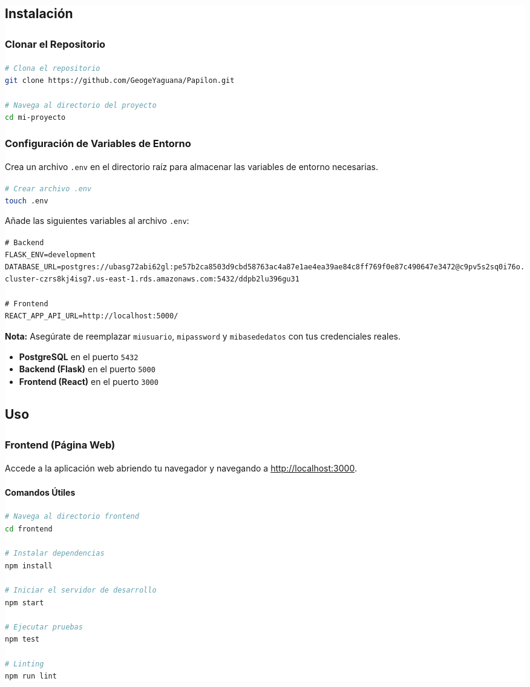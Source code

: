 ## Instalación

### Clonar el Repositorio

```bash
# Clona el repositorio
git clone https://github.com/GeogeYaguana/Papilon.git

# Navega al directorio del proyecto
cd mi-proyecto
```

### Configuración de Variables de Entorno

Crea un archivo `.env` en el directorio raíz para almacenar las variables de entorno necesarias.

```bash
# Crear archivo .env
touch .env
```

Añade las siguientes variables al archivo `.env`:

```env
# Backend
FLASK_ENV=development
DATABASE_URL=postgres://ubasg72abi62gl:pe57b2ca8503d9cbd58763ac4a87e1ae4ea39ae84c8ff769f0e87c490647e3472@c9pv5s2sq0i76o.cluster-czrs8kj4isg7.us-east-1.rds.amazonaws.com:5432/ddpb2lu396gu31

# Frontend
REACT_APP_API_URL=http://localhost:5000/

```

**Nota:** Asegúrate de reemplazar `miusuario`, `mipassword` y `mibasededatos` con tus credenciales reales.


- **PostgreSQL** en el puerto `5432`
- **Backend (Flask)** en el puerto `5000`
- **Frontend (React)** en el puerto `3000`

## Uso

### Frontend (Página Web)

Accede a la aplicación web abriendo tu navegador y navegando a [http://localhost:3000](http://localhost:3000).

#### Comandos Útiles

```bash
# Navega al directorio frontend
cd frontend

# Instalar dependencias
npm install

# Iniciar el servidor de desarrollo
npm start

# Ejecutar pruebas
npm test

# Linting
npm run lint

```